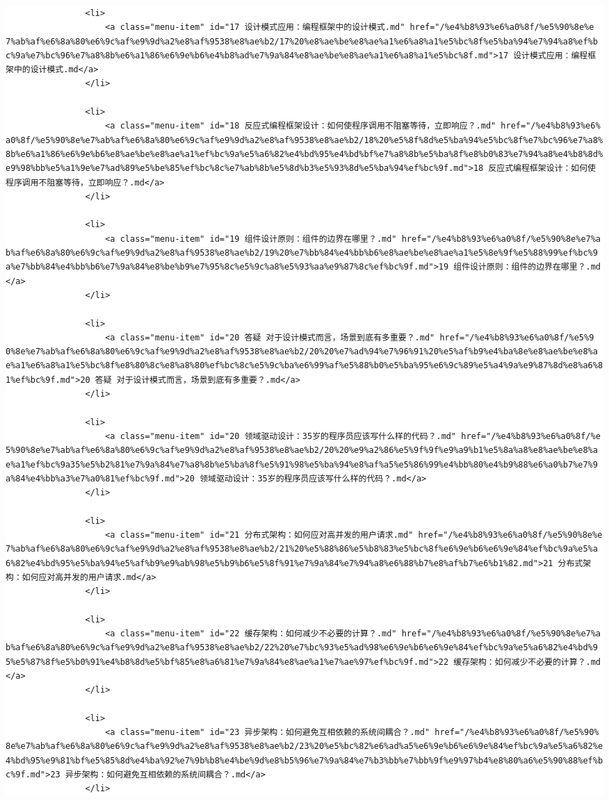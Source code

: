                     <li>
                        <a class="menu-item" id="17 设计模式应用：编程框架中的设计模式.md" href="/%e4%b8%93%e6%a0%8f/%e5%90%8e%e7%ab%af%e6%8a%80%e6%9c%af%e9%9d%a2%e8%af%9538%e8%ae%b2/17%20%e8%ae%be%e8%ae%a1%e6%a8%a1%e5%bc%8f%e5%ba%94%e7%94%a8%ef%bc%9a%e7%bc%96%e7%a8%8b%e6%a1%86%e6%9e%b6%e4%b8%ad%e7%9a%84%e8%ae%be%e8%ae%a1%e6%a8%a1%e5%bc%8f.md">17 设计模式应用：编程框架中的设计模式.md</a>
                    </li>
                    
                    <li>
                        <a class="menu-item" id="18 反应式编程框架设计：如何使程序调用不阻塞等待，立即响应？.md" href="/%e4%b8%93%e6%a0%8f/%e5%90%8e%e7%ab%af%e6%8a%80%e6%9c%af%e9%9d%a2%e8%af%9538%e8%ae%b2/18%20%e5%8f%8d%e5%ba%94%e5%bc%8f%e7%bc%96%e7%a8%8b%e6%a1%86%e6%9e%b6%e8%ae%be%e8%ae%a1%ef%bc%9a%e5%a6%82%e4%bd%95%e4%bd%bf%e7%a8%8b%e5%ba%8f%e8%b0%83%e7%94%a8%e4%b8%8d%e9%98%bb%e5%a1%9e%e7%ad%89%e5%be%85%ef%bc%8c%e7%ab%8b%e5%8d%b3%e5%93%8d%e5%ba%94%ef%bc%9f.md">18 反应式编程框架设计：如何使程序调用不阻塞等待，立即响应？.md</a>
                    </li>
                    
                    <li>
                        <a class="menu-item" id="19 组件设计原则：组件的边界在哪里？.md" href="/%e4%b8%93%e6%a0%8f/%e5%90%8e%e7%ab%af%e6%8a%80%e6%9c%af%e9%9d%a2%e8%af%9538%e8%ae%b2/19%20%e7%bb%84%e4%bb%b6%e8%ae%be%e8%ae%a1%e5%8e%9f%e5%88%99%ef%bc%9a%e7%bb%84%e4%bb%b6%e7%9a%84%e8%be%b9%e7%95%8c%e5%9c%a8%e5%93%aa%e9%87%8c%ef%bc%9f.md">19 组件设计原则：组件的边界在哪里？.md</a>
                    </li>
                    
                    <li>
                        <a class="menu-item" id="20 答疑 对于设计模式而言，场景到底有多重要？.md" href="/%e4%b8%93%e6%a0%8f/%e5%90%8e%e7%ab%af%e6%8a%80%e6%9c%af%e9%9d%a2%e8%af%9538%e8%ae%b2/20%20%e7%ad%94%e7%96%91%20%e5%af%b9%e4%ba%8e%e8%ae%be%e8%ae%a1%e6%a8%a1%e5%bc%8f%e8%80%8c%e8%a8%80%ef%bc%8c%e5%9c%ba%e6%99%af%e5%88%b0%e5%ba%95%e6%9c%89%e5%a4%9a%e9%87%8d%e8%a6%81%ef%bc%9f.md">20 答疑 对于设计模式而言，场景到底有多重要？.md</a>
                    </li>
                    
                    <li>
                        <a class="menu-item" id="20 领域驱动设计：35岁的程序员应该写什么样的代码？.md" href="/%e4%b8%93%e6%a0%8f/%e5%90%8e%e7%ab%af%e6%8a%80%e6%9c%af%e9%9d%a2%e8%af%9538%e8%ae%b2/20%20%e9%a2%86%e5%9f%9f%e9%a9%b1%e5%8a%a8%e8%ae%be%e8%ae%a1%ef%bc%9a35%e5%b2%81%e7%9a%84%e7%a8%8b%e5%ba%8f%e5%91%98%e5%ba%94%e8%af%a5%e5%86%99%e4%bb%80%e4%b9%88%e6%a0%b7%e7%9a%84%e4%bb%a3%e7%a0%81%ef%bc%9f.md">20 领域驱动设计：35岁的程序员应该写什么样的代码？.md</a>
                    </li>
                    
                    <li>
                        <a class="menu-item" id="21 分布式架构：如何应对高并发的用户请求.md" href="/%e4%b8%93%e6%a0%8f/%e5%90%8e%e7%ab%af%e6%8a%80%e6%9c%af%e9%9d%a2%e8%af%9538%e8%ae%b2/21%20%e5%88%86%e5%b8%83%e5%bc%8f%e6%9e%b6%e6%9e%84%ef%bc%9a%e5%a6%82%e4%bd%95%e5%ba%94%e5%af%b9%e9%ab%98%e5%b9%b6%e5%8f%91%e7%9a%84%e7%94%a8%e6%88%b7%e8%af%b7%e6%b1%82.md">21 分布式架构：如何应对高并发的用户请求.md</a>
                    </li>
                    
                    <li>
                        <a class="menu-item" id="22 缓存架构：如何减少不必要的计算？.md" href="/%e4%b8%93%e6%a0%8f/%e5%90%8e%e7%ab%af%e6%8a%80%e6%9c%af%e9%9d%a2%e8%af%9538%e8%ae%b2/22%20%e7%bc%93%e5%ad%98%e6%9e%b6%e6%9e%84%ef%bc%9a%e5%a6%82%e4%bd%95%e5%87%8f%e5%b0%91%e4%b8%8d%e5%bf%85%e8%a6%81%e7%9a%84%e8%ae%a1%e7%ae%97%ef%bc%9f.md">22 缓存架构：如何减少不必要的计算？.md</a>
                    </li>
                    
                    <li>
                        <a class="menu-item" id="23 异步架构：如何避免互相依赖的系统间耦合？.md" href="/%e4%b8%93%e6%a0%8f/%e5%90%8e%e7%ab%af%e6%8a%80%e6%9c%af%e9%9d%a2%e8%af%9538%e8%ae%b2/23%20%e5%bc%82%e6%ad%a5%e6%9e%b6%e6%9e%84%ef%bc%9a%e5%a6%82%e4%bd%95%e9%81%bf%e5%85%8d%e4%ba%92%e7%9b%b8%e4%be%9d%e8%b5%96%e7%9a%84%e7%b3%bb%e7%bb%9f%e9%97%b4%e8%80%a6%e5%90%88%ef%bc%9f.md">23 异步架构：如何避免互相依赖的系统间耦合？.md</a>
                    </li>
                    
